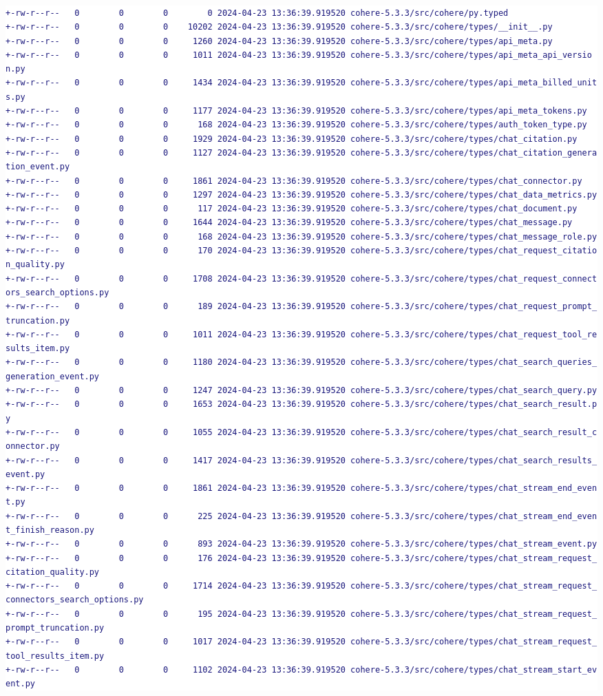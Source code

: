 ```diff
+-rw-r--r--   0        0        0        0 2024-04-23 13:36:39.919520 cohere-5.3.3/src/cohere/py.typed
+-rw-r--r--   0        0        0    10202 2024-04-23 13:36:39.919520 cohere-5.3.3/src/cohere/types/__init__.py
+-rw-r--r--   0        0        0     1260 2024-04-23 13:36:39.919520 cohere-5.3.3/src/cohere/types/api_meta.py
+-rw-r--r--   0        0        0     1011 2024-04-23 13:36:39.919520 cohere-5.3.3/src/cohere/types/api_meta_api_version.py
+-rw-r--r--   0        0        0     1434 2024-04-23 13:36:39.919520 cohere-5.3.3/src/cohere/types/api_meta_billed_units.py
+-rw-r--r--   0        0        0     1177 2024-04-23 13:36:39.919520 cohere-5.3.3/src/cohere/types/api_meta_tokens.py
+-rw-r--r--   0        0        0      168 2024-04-23 13:36:39.919520 cohere-5.3.3/src/cohere/types/auth_token_type.py
+-rw-r--r--   0        0        0     1929 2024-04-23 13:36:39.919520 cohere-5.3.3/src/cohere/types/chat_citation.py
+-rw-r--r--   0        0        0     1127 2024-04-23 13:36:39.919520 cohere-5.3.3/src/cohere/types/chat_citation_generation_event.py
+-rw-r--r--   0        0        0     1861 2024-04-23 13:36:39.919520 cohere-5.3.3/src/cohere/types/chat_connector.py
+-rw-r--r--   0        0        0     1297 2024-04-23 13:36:39.919520 cohere-5.3.3/src/cohere/types/chat_data_metrics.py
+-rw-r--r--   0        0        0      117 2024-04-23 13:36:39.919520 cohere-5.3.3/src/cohere/types/chat_document.py
+-rw-r--r--   0        0        0     1644 2024-04-23 13:36:39.919520 cohere-5.3.3/src/cohere/types/chat_message.py
+-rw-r--r--   0        0        0      168 2024-04-23 13:36:39.919520 cohere-5.3.3/src/cohere/types/chat_message_role.py
+-rw-r--r--   0        0        0      170 2024-04-23 13:36:39.919520 cohere-5.3.3/src/cohere/types/chat_request_citation_quality.py
+-rw-r--r--   0        0        0     1708 2024-04-23 13:36:39.919520 cohere-5.3.3/src/cohere/types/chat_request_connectors_search_options.py
+-rw-r--r--   0        0        0      189 2024-04-23 13:36:39.919520 cohere-5.3.3/src/cohere/types/chat_request_prompt_truncation.py
+-rw-r--r--   0        0        0     1011 2024-04-23 13:36:39.919520 cohere-5.3.3/src/cohere/types/chat_request_tool_results_item.py
+-rw-r--r--   0        0        0     1180 2024-04-23 13:36:39.919520 cohere-5.3.3/src/cohere/types/chat_search_queries_generation_event.py
+-rw-r--r--   0        0        0     1247 2024-04-23 13:36:39.919520 cohere-5.3.3/src/cohere/types/chat_search_query.py
+-rw-r--r--   0        0        0     1653 2024-04-23 13:36:39.919520 cohere-5.3.3/src/cohere/types/chat_search_result.py
+-rw-r--r--   0        0        0     1055 2024-04-23 13:36:39.919520 cohere-5.3.3/src/cohere/types/chat_search_result_connector.py
+-rw-r--r--   0        0        0     1417 2024-04-23 13:36:39.919520 cohere-5.3.3/src/cohere/types/chat_search_results_event.py
+-rw-r--r--   0        0        0     1861 2024-04-23 13:36:39.919520 cohere-5.3.3/src/cohere/types/chat_stream_end_event.py
+-rw-r--r--   0        0        0      225 2024-04-23 13:36:39.919520 cohere-5.3.3/src/cohere/types/chat_stream_end_event_finish_reason.py
+-rw-r--r--   0        0        0      893 2024-04-23 13:36:39.919520 cohere-5.3.3/src/cohere/types/chat_stream_event.py
+-rw-r--r--   0        0        0      176 2024-04-23 13:36:39.919520 cohere-5.3.3/src/cohere/types/chat_stream_request_citation_quality.py
+-rw-r--r--   0        0        0     1714 2024-04-23 13:36:39.919520 cohere-5.3.3/src/cohere/types/chat_stream_request_connectors_search_options.py
+-rw-r--r--   0        0        0      195 2024-04-23 13:36:39.919520 cohere-5.3.3/src/cohere/types/chat_stream_request_prompt_truncation.py
+-rw-r--r--   0        0        0     1017 2024-04-23 13:36:39.919520 cohere-5.3.3/src/cohere/types/chat_stream_request_tool_results_item.py
+-rw-r--r--   0        0        0     1102 2024-04-23 13:36:39.919520 cohere-5.3.3/src/cohere/types/chat_stream_start_event.py
```